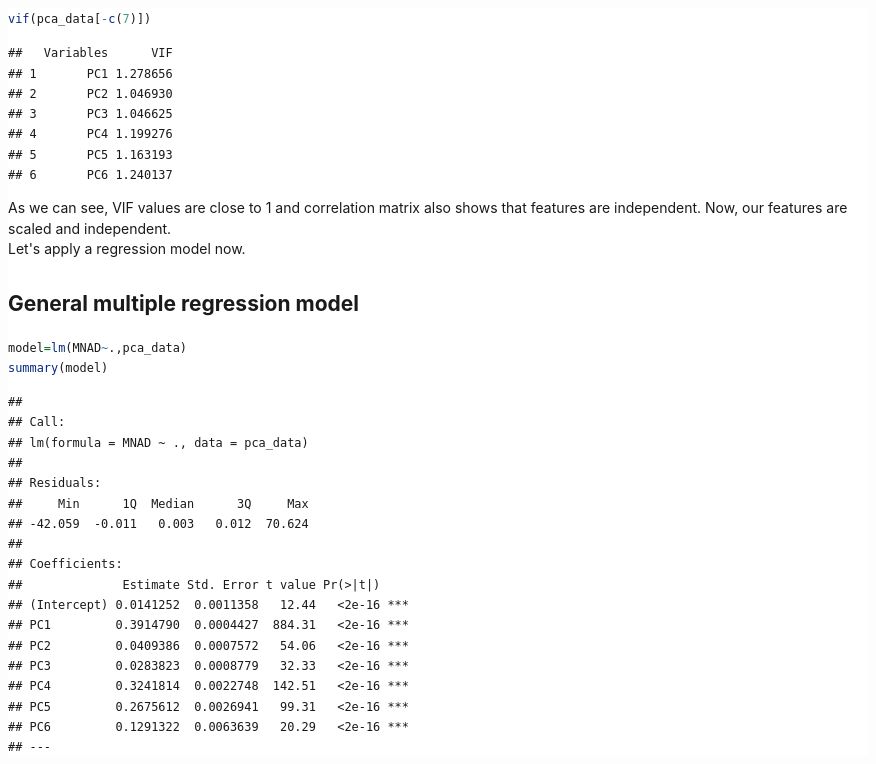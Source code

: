 ``` r
vif(pca_data[-c(7)])
```

    ##   Variables      VIF
    ## 1       PC1 1.278656
    ## 2       PC2 1.046930
    ## 3       PC3 1.046625
    ## 4       PC4 1.199276
    ## 5       PC5 1.163193
    ## 6       PC6 1.240137

As we can see, VIF values are close to 1 and correlation matrix also shows that features are independent. Now, our features are scaled and independent. <br />
Let's apply a regression model now.

General multiple regression model
---------------------------------

``` r
model=lm(MNAD~.,pca_data)
summary(model)
```

    ## 
    ## Call:
    ## lm(formula = MNAD ~ ., data = pca_data)
    ## 
    ## Residuals:
    ##     Min      1Q  Median      3Q     Max 
    ## -42.059  -0.011   0.003   0.012  70.624 
    ## 
    ## Coefficients:
    ##              Estimate Std. Error t value Pr(>|t|)    
    ## (Intercept) 0.0141252  0.0011358   12.44   <2e-16 ***
    ## PC1         0.3914790  0.0004427  884.31   <2e-16 ***
    ## PC2         0.0409386  0.0007572   54.06   <2e-16 ***
    ## PC3         0.0283823  0.0008779   32.33   <2e-16 ***
    ## PC4         0.3241814  0.0022748  142.51   <2e-16 ***
    ## PC5         0.2675612  0.0026941   99.31   <2e-16 ***
    ## PC6         0.1291322  0.0063639   20.29   <2e-16 ***
    ## ---